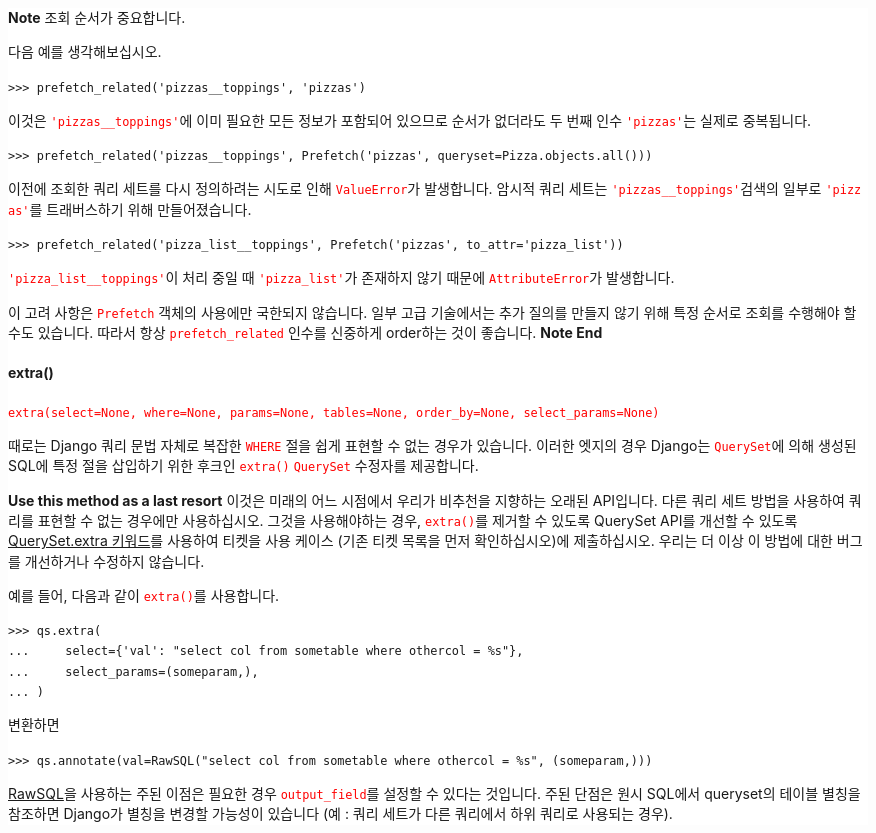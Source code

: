<b>Note</b>
조회 순서가 중요합니다.

다음 예를 생각해보십시오.
~~~~
>>> prefetch_related('pizzas__toppings', 'pizzas')
~~~~
이것은 <tt style="color: #FF0000">`'pizzas__toppings'`</tt>에 이미 필요한 모든 정보가 포함되어 있으므로 순서가 없더라도 두 번째 인수 <tt style="color: #FF0000">`'pizzas'`</tt>는 실제로 중복됩니다.
~~~~
>>> prefetch_related('pizzas__toppings', Prefetch('pizzas', queryset=Pizza.objects.all()))
~~~~
이전에 조회한 쿼리 세트를 다시 정의하려는 시도로 인해 <tt style="color: #FF0000">`ValueError`</tt>가 발생합니다. 암시적 쿼리 세트는 <tt style="color: #FF0000">`'pizzas__toppings'`</tt>검색의 일부로 <tt style="color: #FF0000">`'pizzas'`</tt>를 트래버스하기 위해 만들어졌습니다.
~~~~
>>> prefetch_related('pizza_list__toppings', Prefetch('pizzas', to_attr='pizza_list'))
~~~~

<tt style="color: #FF0000">`'pizza_list__toppings'`</tt>이 처리 중일 때 <tt style="color: #FF0000">`'pizza_list'`</tt>가 존재하지 않기 때문에 <tt style="color: #FF0000">`AttributeError`</tt>가 발생합니다.

이 고려 사항은 <tt style="color: #FF0000">`Prefetch`</tt> 객체의 사용에만 국한되지 않습니다. 일부 고급 기술에서는 추가 질의를 만들지 않기 위해 특정 순서로 조회를 수행해야 할 수도 있습니다. 따라서 항상 <tt style="color: #FF0000">`prefetch_related`</tt> 인수를 신중하게 order하는 것이 좋습니다.
<b>Note End</b>

#### extra()

<tt style="color: #FF0000">`extra(select=None, where=None, params=None, tables=None, order_by=None, select_params=None)`</tt>

때로는 Django 쿼리 문법 자체로 복잡한 <tt style="color: #FF0000">`WHERE`</tt> 절을 쉽게 표현할 수 없는 경우가 있습니다. 이러한 엣지의 경우 Django는 <tt style="color: #FF0000">`QuerySet`</tt>에 의해 생성된 SQL에 특정 절을 삽입하기 위한 후크인 <tt style="color: #FF0000">`extra()`</tt> <tt style="color: #FF0000">`QuerySet`</tt> 수정자를 제공합니다.

<b>Use this method as a last resort</b>
이것은 미래의 어느 시점에서 우리가 비추천을 지향하는 오래된 API입니다. 다른 쿼리 세트 방법을 사용하여 쿼리를 표현할 수 없는 경우에만 사용하십시오. 그것을 사용해야하는 경우, <tt style="color: #FF0000">`extra()`</tt>를 제거할 수 있도록 QuerySet API를 개선할 수 있도록 [QuerySet.extra 키워드](https://code.djangoproject.com/query?status=assigned&status=new&keywords=~QuerySet.extra)를 사용하여 티켓을 사용 케이스 (기존 티켓 목록을 먼저 확인하십시오)에 제출하십시오. 우리는 더 이상 이 방법에 대한 버그를 개선하거나 수정하지 않습니다.

예를 들어, 다음과 같이 <tt style="color: #FF0000">`extra()`</tt>를 사용합니다.
~~~~
>>> qs.extra(
...     select={'val': "select col from sometable where othercol = %s"},
...     select_params=(someparam,),
... )
~~~~
변환하면
~~~~
>>> qs.annotate(val=RawSQL("select col from sometable where othercol = %s", (someparam,)))
~~~~
[RawSQL](https://docs.djangoproject.com/en/1.11/ref/models/expressions/#django.db.models.expressions.RawSQL)을 사용하는 주된 이점은 필요한 경우 <tt style="color: #FF0000">`output_field`</tt>를 설정할 수 있다는 것입니다. 주된 단점은 원시 SQL에서 queryset의 테이블 별칭을 참조하면 Django가 별칭을 변경할 가능성이 있습니다 (예 : 쿼리 세트가 다른 쿼리에서 하위 쿼리로 사용되는 경우).
